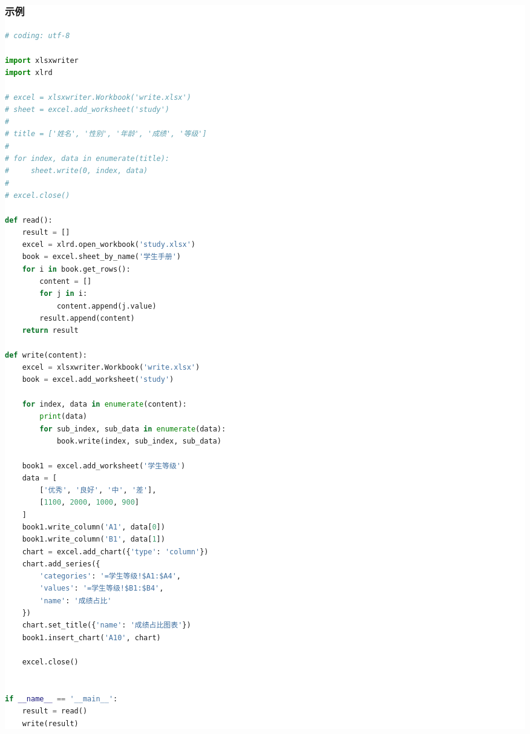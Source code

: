 ### 示例

```py
# coding: utf-8

import xlsxwriter
import xlrd

# excel = xlsxwriter.Workbook('write.xlsx')
# sheet = excel.add_worksheet('study')
#
# title = ['姓名', '性别', '年龄', '成绩', '等级']
#
# for index, data in enumerate(title):
#     sheet.write(0, index, data)
#
# excel.close()

def read():
    result = []
    excel = xlrd.open_workbook('study.xlsx')
    book = excel.sheet_by_name('学生手册')
    for i in book.get_rows():
        content = []
        for j in i:
            content.append(j.value)
        result.append(content)
    return result

def write(content):
    excel = xlsxwriter.Workbook('write.xlsx')
    book = excel.add_worksheet('study')

    for index, data in enumerate(content):
        print(data)
        for sub_index, sub_data in enumerate(data):
            book.write(index, sub_index, sub_data)

    book1 = excel.add_worksheet('学生等级')
    data = [
        ['优秀', '良好', '中', '差'],
        [1100, 2000, 1000, 900]
    ]
    book1.write_column('A1', data[0])
    book1.write_column('B1', data[1])
    chart = excel.add_chart({'type': 'column'})
    chart.add_series({
        'categories': '=学生等级!$A1:$A4',
        'values': '=学生等级!$B1:$B4',
        'name': '成绩占比'
    })
    chart.set_title({'name': '成绩占比图表'})
    book1.insert_chart('A10', chart)

    excel.close()


if __name__ == '__main__':
    result = read()
    write(result)

```
